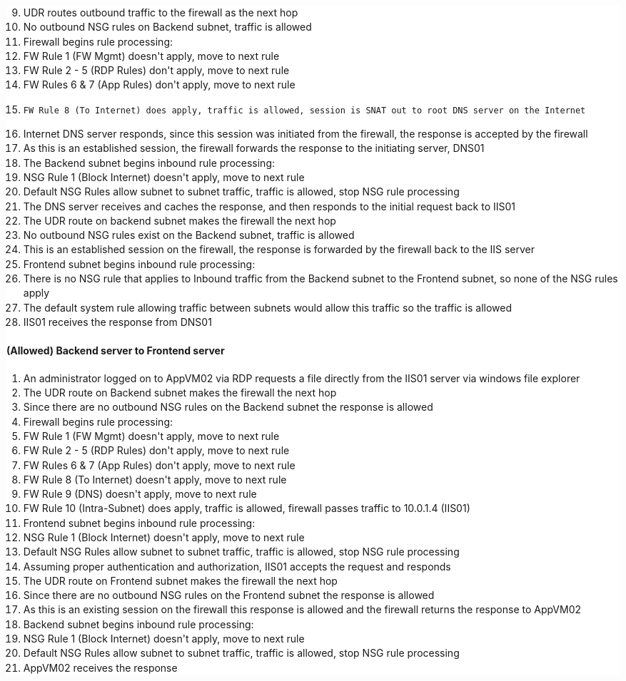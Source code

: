 9.	UDR routes outbound traffic to the firewall as the next hop
10.	No outbound NSG rules on Backend subnet, traffic is allowed
11.	Firewall begins rule processing:
  1.	FW Rule 1 (FW Mgmt) doesn't apply, move to next rule
  2.	FW Rule 2 - 5 (RDP Rules) don't apply, move to next rule
  3.	FW Rules 6 & 7 (App Rules) don't apply, move to next rule
  4.	 FW Rule 8 (To Internet) does apply, traffic is allowed, session is SNAT out to root DNS server on the Internet
12.	Internet DNS server responds, since this session was initiated from the firewall, the response is accepted by the firewall
13.	As this is an established session, the firewall forwards the response to the initiating server, DNS01
14.	The Backend subnet begins inbound rule processing:
  1.	NSG Rule 1 (Block Internet) doesn't apply, move to next rule
  2.	Default NSG Rules allow subnet to subnet traffic, traffic is allowed, stop NSG rule processing
15.	The DNS server receives and caches the response, and then responds to the initial request back to IIS01
16.	The UDR route on backend subnet makes the firewall the next hop
17.	No outbound NSG rules exist on the Backend subnet, traffic is allowed
18.	This is an established session on the firewall, the response is forwarded by the firewall back to the IIS server
19.	Frontend subnet begins inbound rule processing:
  1.	There is no NSG rule that applies to Inbound traffic from the Backend subnet to the Frontend subnet, so none of the NSG rules apply
  2.	The default system rule allowing traffic between subnets would allow this traffic so the traffic is allowed
20.	IIS01 receives the response from DNS01

#### (Allowed) Backend server to Frontend server
1.	An administrator logged on to AppVM02 via RDP requests a file directly from the IIS01 server via windows file explorer
2.	The UDR route on Backend subnet makes the firewall the next hop
3.	Since there are no outbound NSG rules on the Backend subnet the response is allowed
4.	Firewall begins rule processing:
  1.	FW Rule 1 (FW Mgmt) doesn't apply, move to next rule
  2.	FW Rule 2 - 5 (RDP Rules) don't apply, move to next rule
  3.	FW Rules 6 & 7 (App Rules) don't apply, move to next rule
  4.	FW Rule 8 (To Internet) doesn't apply, move to next rule
  5.	FW Rule 9 (DNS) doesn't apply, move to next rule
  6.	FW Rule 10 (Intra-Subnet) does apply, traffic is allowed, firewall passes traffic to 10.0.1.4 (IIS01)
5.	Frontend subnet begins inbound rule processing:
  1.	NSG Rule 1 (Block Internet) doesn't apply, move to next rule
  2.	Default NSG Rules allow subnet to subnet traffic, traffic is allowed, stop NSG rule processing
6.	Assuming proper authentication and authorization, IIS01 accepts the request and responds
7.	The UDR route on Frontend subnet makes the firewall the next hop
8.	Since there are no outbound NSG rules on the Frontend subnet the response is allowed
9.	As this is an existing session on the firewall this response is allowed and the firewall returns the response to AppVM02
10.	Backend subnet begins inbound rule processing:
  1.	NSG Rule 1 (Block Internet) doesn't apply, move to next rule
  2.	Default NSG Rules allow subnet to subnet traffic, traffic is allowed, stop NSG rule processing
11.	AppVM02 receives the response
